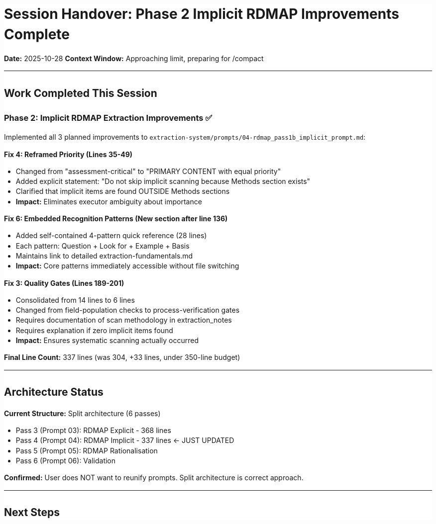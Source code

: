 # Session Handover: Phase 2 Implicit RDMAP Improvements Complete

**Date:** 2025-10-28
**Context Window:** Approaching limit, preparing for /compact

---

## Work Completed This Session

### Phase 2: Implicit RDMAP Extraction Improvements ✅

Implemented all 3 planned improvements to `extraction-system/prompts/04-rdmap_pass1b_implicit_prompt.md`:

**Fix 4: Reframed Priority (Lines 35-49)**
- Changed from "assessment-critical" to "PRIMARY CONTENT with equal priority"
- Added explicit statement: "Do not skip implicit scanning because Methods section exists"
- Clarified that implicit items are found OUTSIDE Methods sections
- **Impact:** Eliminates executor ambiguity about importance

**Fix 6: Embedded Recognition Patterns (New section after line 136)**
- Added self-contained 4-pattern quick reference (28 lines)
- Each pattern: Question + Look for + Example + Basis
- Maintains link to detailed extraction-fundamentals.md
- **Impact:** Core patterns immediately accessible without file switching

**Fix 3: Quality Gates (Lines 189-201)**
- Consolidated from 14 lines to 6 lines
- Changed from field-population checks to process-verification gates
- Requires documentation of scan methodology in extraction_notes
- Requires explanation if zero implicit items found
- **Impact:** Ensures systematic scanning actually occurred

**Final Line Count:** 337 lines (was 304, +33 lines, under 350-line budget)

---

## Architecture Status

**Current Structure:** Split architecture (6 passes)
- Pass 3 (Prompt 03): RDMAP Explicit - 368 lines
- Pass 4 (Prompt 04): RDMAP Implicit - 337 lines ← JUST UPDATED
- Pass 5 (Prompt 05): RDMAP Rationalisation
- Pass 6 (Prompt 06): Validation

**Confirmed:** User does NOT want to reunify prompts. Split architecture is correct approach.

---

## Next Steps
